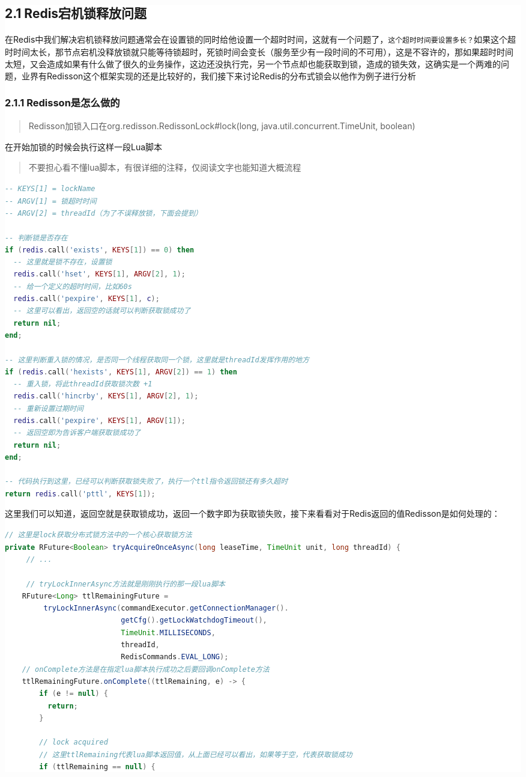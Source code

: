 ## 2.1 Redis宕机锁释放问题

在Redis中我们解决宕机锁释放问题通常会在设置锁的同时给他设置一个超时时间，这就有一个问题了，`这个超时时间要设置多长？`如果这个超时时间太长，那节点宕机没释放锁就只能等待锁超时，死锁时间会变长（服务至少有一段时间的不可用），这是不容许的，那如果超时时间太短，又会造成如果有什么做了很久的业务操作，这边还没执行完，另一个节点却也能获取到锁，造成的锁失效，这确实是一个两难的问题，业界有Redisson这个框架实现的还是比较好的，我们接下来讨论Redis的分布式锁会以他作为例子进行分析

### 2.1.1 Redisson是怎么做的

> Redisson加锁入口在org.redisson.RedissonLock#lock(long,  java.util.concurrent.TimeUnit,  boolean)

在开始加锁的时候会执行这样一段Lua脚本

> 不要担心看不懂lua脚本，有很详细的注释，仅阅读文字也能知道大概流程

```lua
-- KEYS[1] = lockName
-- ARGV[1] = 锁超时时间
-- ARGV[2] = threadId（为了不误释放锁，下面会提到）

-- 判断锁是否存在
if (redis.call('exists', KEYS[1]) == 0) then
  -- 这里就是锁不存在，设置锁
  redis.call('hset', KEYS[1], ARGV[2], 1);
  -- 给一个定义的超时时间，比如60s
  redis.call('pexpire', KEYS[1], c);
  -- 这里可以看出，返回空的话就可以判断获取锁成功了
  return nil;
end;

-- 这里判断重入锁的情况，是否同一个线程获取同一个锁，这里就是threadId发挥作用的地方
if (redis.call('hexists', KEYS[1], ARGV[2]) == 1) then
  -- 重入锁，将此threadId获取锁次数 +1
  redis.call('hincrby', KEYS[1], ARGV[2], 1);
  -- 重新设置过期时间
  redis.call('pexpire', KEYS[1], ARGV[1]);
  -- 返回空即为告诉客户端获取锁成功了
  return nil;
end;

-- 代码执行到这里，已经可以判断获取锁失败了，执行一个ttl指令返回锁还有多久超时
return redis.call('pttl', KEYS[1]);
```

这里我们可以知道，返回空就是获取锁成功，返回一个数字即为获取锁失败，接下来看看对于Redis返回的值Redisson是如何处理的：

```java
// 这里是lock获取分布式锁方法中的一个核心获取锁方法
private RFuture<Boolean> tryAcquireOnceAsync(long leaseTime, TimeUnit unit, long threadId) {
     // ...

     // tryLockInnerAsync方法就是刚刚执行的那一段lua脚本
    RFuture<Long> ttlRemainingFuture = 
         tryLockInnerAsync(commandExecutor.getConnectionManager().
                           getCfg().getLockWatchdogTimeout(), 
                           TimeUnit.MILLISECONDS, 
                           threadId, 
                           RedisCommands.EVAL_LONG);
    // onComplete方法是在指定lua脚本执行成功之后要回调onComplete方法
    ttlRemainingFuture.onComplete((ttlRemaining, e) -> {
        if (e != null) {
          return;
        }

        // lock acquired
        // 这里ttlRemaining代表lua脚本返回值，从上面已经可以看出，如果等于空，代表获取锁成功
        if (ttlRemaining == null) {
```